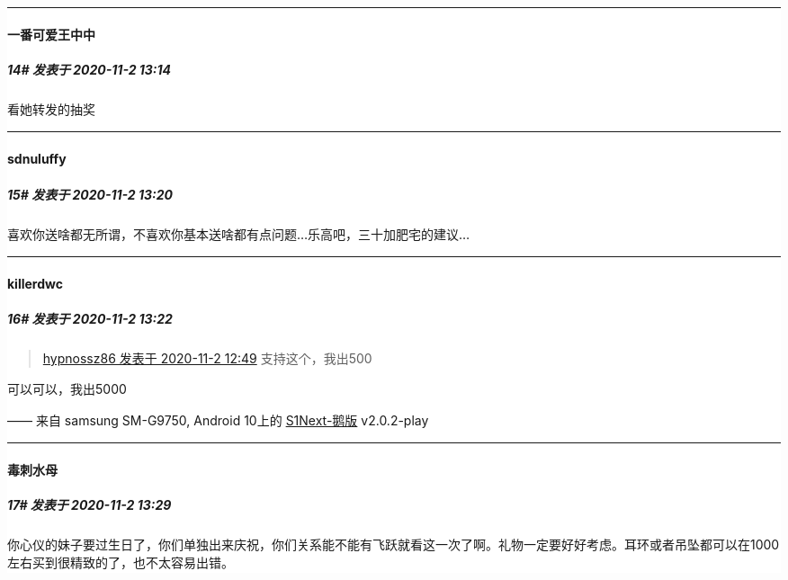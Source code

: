 





*****

####  一番可爱王中中  
##### 14#       发表于 2020-11-2 13:14




看她转发的抽奖







*****

####  sdnuluffy  
##### 15#       发表于 2020-11-2 13:20




喜欢你送啥都无所谓，不喜欢你基本送啥都有点问题…乐高吧，三十加肥宅的建议…







*****

####  killerdwc  
##### 16#       发表于 2020-11-2 13:22



<blockquote><a href="httphttps://bbs.saraba1st.com/2b/forum.php?mod=redirect&amp;goto=findpost&amp;pid=49258277&amp;ptid=1969802" target="_blank">hypnossz86 发表于 2020-11-2 12:49</a>
支持这个，我出500</blockquote>
可以可以，我出5000

—— 来自 samsung SM-G9750, Android 10上的 [S1Next-鹅版](https://github.com/ykrank/S1-Next/releases) v2.0.2-play







*****

####  毒刺水母  
##### 17#       发表于 2020-11-2 13:29




你心仪的妹子要过生日了，你们单独出来庆祝，你们关系能不能有飞跃就看这一次了啊。礼物一定要好好考虑。耳环或者吊坠都可以在1000左右买到很精致的了，也不太容易出错。
